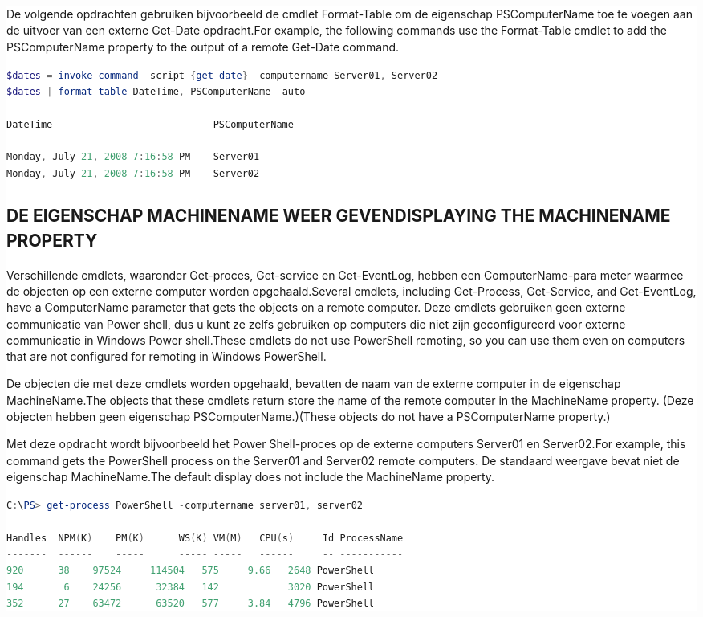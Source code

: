 <span data-ttu-id="b1d29-120">De volgende opdrachten gebruiken bijvoorbeeld de cmdlet Format-Table om de eigenschap PSComputerName toe te voegen aan de uitvoer van een externe Get-Date opdracht.</span><span class="sxs-lookup"><span data-stu-id="b1d29-120">For example, the following commands use the Format-Table cmdlet to add the PSComputerName property to the output of a remote Get-Date command.</span></span>

```powershell
$dates = invoke-command -script {get-date} -computername Server01, Server02
$dates | format-table DateTime, PSComputerName -auto

DateTime                            PSComputerName
--------                            --------------
Monday, July 21, 2008 7:16:58 PM    Server01
Monday, July 21, 2008 7:16:58 PM    Server02
```

## <a name="displaying-the-machinename-property"></a><span data-ttu-id="b1d29-121">DE EIGENSCHAP MACHINENAME WEER GEVEN</span><span class="sxs-lookup"><span data-stu-id="b1d29-121">DISPLAYING THE MACHINENAME PROPERTY</span></span>

<span data-ttu-id="b1d29-122">Verschillende cmdlets, waaronder Get-proces, Get-service en Get-EventLog, hebben een ComputerName-para meter waarmee de objecten op een externe computer worden opgehaald.</span><span class="sxs-lookup"><span data-stu-id="b1d29-122">Several cmdlets, including Get-Process, Get-Service, and Get-EventLog, have a ComputerName parameter that gets the objects on a remote computer.</span></span>
<span data-ttu-id="b1d29-123">Deze cmdlets gebruiken geen externe communicatie van Power shell, dus u kunt ze zelfs gebruiken op computers die niet zijn geconfigureerd voor externe communicatie in Windows Power shell.</span><span class="sxs-lookup"><span data-stu-id="b1d29-123">These cmdlets do not use PowerShell remoting, so you can use them even on computers that are not configured for remoting in Windows PowerShell.</span></span>

<span data-ttu-id="b1d29-124">De objecten die met deze cmdlets worden opgehaald, bevatten de naam van de externe computer in de eigenschap MachineName.</span><span class="sxs-lookup"><span data-stu-id="b1d29-124">The objects that these cmdlets return store the name of the remote computer in the MachineName property.</span></span> <span data-ttu-id="b1d29-125">(Deze objecten hebben geen eigenschap PSComputerName.)</span><span class="sxs-lookup"><span data-stu-id="b1d29-125">(These objects do not have a PSComputerName property.)</span></span>

<span data-ttu-id="b1d29-126">Met deze opdracht wordt bijvoorbeeld het Power Shell-proces op de externe computers Server01 en Server02.</span><span class="sxs-lookup"><span data-stu-id="b1d29-126">For example, this command gets the PowerShell process on the Server01 and Server02 remote computers.</span></span> <span data-ttu-id="b1d29-127">De standaard weergave bevat niet de eigenschap MachineName.</span><span class="sxs-lookup"><span data-stu-id="b1d29-127">The default display does not include the MachineName property.</span></span>

```powershell
C:\PS> get-process PowerShell -computername server01, server02

Handles  NPM(K)    PM(K)      WS(K) VM(M)   CPU(s)     Id ProcessName
-------  ------    -----      ----- -----   ------     -- -----------
920      38    97524     114504   575     9.66   2648 PowerShell
194       6    24256      32384   142            3020 PowerShell
352      27    63472      63520   577     3.84   4796 PowerShell
```
